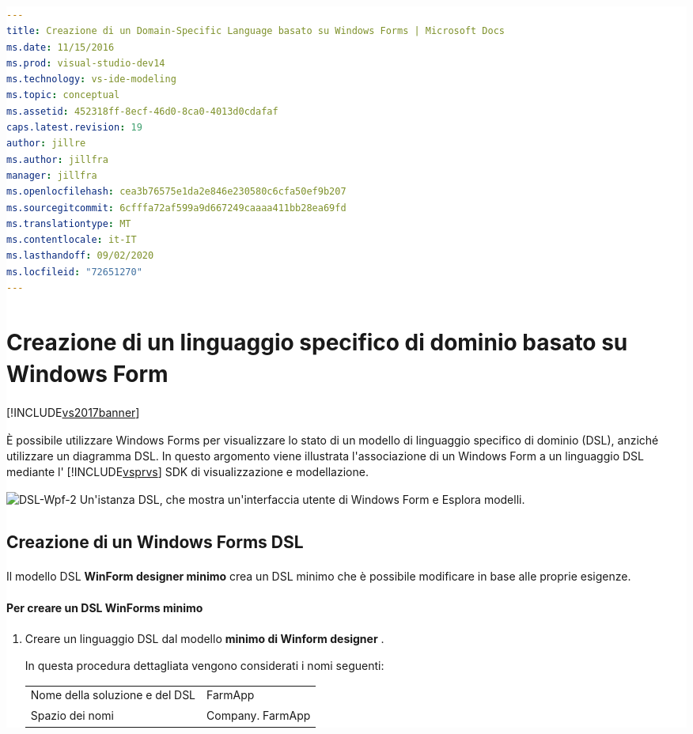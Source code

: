 ```yaml
---
title: Creazione di un Domain-Specific Language basato su Windows Forms | Microsoft Docs
ms.date: 11/15/2016
ms.prod: visual-studio-dev14
ms.technology: vs-ide-modeling
ms.topic: conceptual
ms.assetid: 452318ff-8ecf-46d0-8ca0-4013d0cdafaf
caps.latest.revision: 19
author: jillre
ms.author: jillfra
manager: jillfra
ms.openlocfilehash: cea3b76575e1da2e846e230580c6cfa50ef9b207
ms.sourcegitcommit: 6cfffa72af599a9d667249caaaa411bb28ea69fd
ms.translationtype: MT
ms.contentlocale: it-IT
ms.lasthandoff: 09/02/2020
ms.locfileid: "72651270"
---
```

# <a name="creating-a-windows-forms-based-domain-specific-language"></a>Creazione di un linguaggio specifico di dominio basato su Windows Form
[!INCLUDE[vs2017banner](../includes/vs2017banner.md)]

È possibile utilizzare Windows Forms per visualizzare lo stato di un modello di linguaggio specifico di dominio (DSL), anziché utilizzare un diagramma DSL. In questo argomento viene illustrata l'associazione di un Windows Form a un linguaggio DSL mediante l' [!INCLUDE[vsprvs](../includes/vsprvs-md.md)] SDK di visualizzazione e modellazione.

 ![DSL&#45;Wpf&#45;2](../modeling/media/dsl-wpf-2.png "DSL-Wpf-2") Un'istanza DSL, che mostra un'interfaccia utente di Windows Form e Esplora modelli.

## <a name="creating-a-windows-forms-dsl"></a>Creazione di un Windows Forms DSL
 Il modello DSL **WinForm designer minimo** crea un DSL minimo che è possibile modificare in base alle proprie esigenze.

#### <a name="to-create-a-minimal-winforms-dsl"></a>Per creare un DSL WinForms minimo

1. Creare un linguaggio DSL dal modello **minimo di Winform designer** .

    In questa procedura dettagliata vengono considerati i nomi seguenti:

   |                       |                 |
   |-----------------------|-----------------|
   | Nome della soluzione e del DSL |     FarmApp     |
   |       Spazio dei nomi       | Company. FarmApp |
